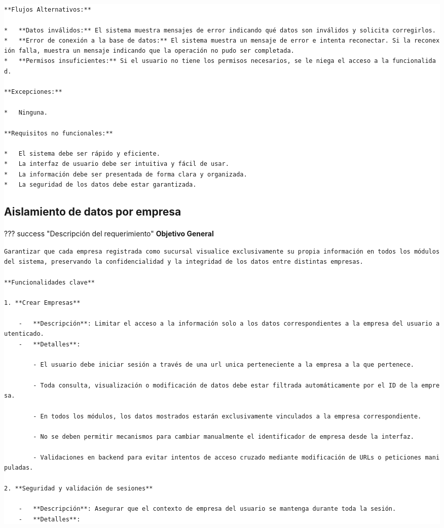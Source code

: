     **Flujos Alternativos:**

    *   **Datos inválidos:** El sistema muestra mensajes de error indicando qué datos son inválidos y solicita corregirlos.
    *   **Error de conexión a la base de datos:** El sistema muestra un mensaje de error e intenta reconectar. Si la reconexión falla, muestra un mensaje indicando que la operación no pudo ser completada.
    *   **Permisos insuficientes:** Si el usuario no tiene los permisos necesarios, se le niega el acceso a la funcionalidad.

    **Excepciones:**

    *   Ninguna.

    **Requisitos no funcionales:**

    *   El sistema debe ser rápido y eficiente.
    *   La interfaz de usuario debe ser intuitiva y fácil de usar.
    *   La información debe ser presentada de forma clara y organizada.
    *   La seguridad de los datos debe estar garantizada.

## Aislamiento de datos por empresa

??? success "Descripción del requerimiento"
    **Objetivo General**

    Garantizar que cada empresa registrada como sucursal visualice exclusivamente su propia información en todos los módulos del sistema, preservando la confidencialidad y la integridad de los datos entre distintas empresas.

    **Funcionalidades clave**

    1. **Crear Empresas**

        -   **Descripción**: Limitar el acceso a la información solo a los datos correspondientes a la empresa del usuario autenticado.
        -   **Detalles**:

            - El usuario debe iniciar sesión a través de una url unica perteneciente a la empresa a la que pertenece.

            - Toda consulta, visualización o modificación de datos debe estar filtrada automáticamente por el ID de la empresa.

            - En todos los módulos, los datos mostrados estarán exclusivamente vinculados a la empresa correspondiente.

            - No se deben permitir mecanismos para cambiar manualmente el identificador de empresa desde la interfaz.

            - Validaciones en backend para evitar intentos de acceso cruzado mediante modificación de URLs o peticiones manipuladas.

    2. **Seguridad y validación de sesiones**

        -   **Descripción**: Asegurar que el contexto de empresa del usuario se mantenga durante toda la sesión.
        -   **Detalles**:
